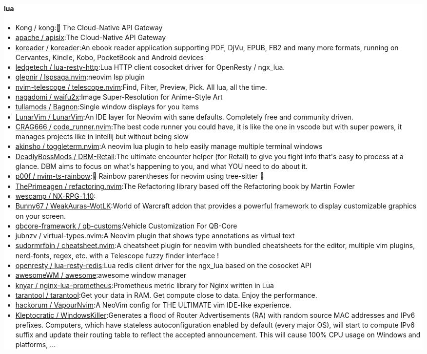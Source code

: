#### lua
* [Kong / kong](https://github.com/Kong/kong):🦍
The Cloud-Native API Gateway
* [apache / apisix](https://github.com/apache/apisix):The Cloud-Native API Gateway
* [koreader / koreader](https://github.com/koreader/koreader):An ebook reader application supporting PDF, DjVu, EPUB, FB2 and many more formats, running on Cervantes, Kindle, Kobo, PocketBook and Android devices
* [ledgetech / lua-resty-http](https://github.com/ledgetech/lua-resty-http):Lua HTTP client cosocket driver for OpenResty / ngx_lua.
* [glepnir / lspsaga.nvim](https://github.com/glepnir/lspsaga.nvim):neovim lsp plugin
* [nvim-telescope / telescope.nvim](https://github.com/nvim-telescope/telescope.nvim):Find, Filter, Preview, Pick. All lua, all the time.
* [nagadomi / waifu2x](https://github.com/nagadomi/waifu2x):Image Super-Resolution for Anime-Style Art
* [tullamods / Bagnon](https://github.com/tullamods/Bagnon):Single window displays for you items
* [LunarVim / LunarVim](https://github.com/LunarVim/LunarVim):An IDE layer for Neovim with sane defaults. Completely free and community driven.
* [CRAG666 / code_runner.nvim](https://github.com/CRAG666/code_runner.nvim):The best code runner you could have, it is like the one in vscode but with super powers, it manages projects like in intellij but without being slow
* [akinsho / toggleterm.nvim](https://github.com/akinsho/toggleterm.nvim):A neovim lua plugin to help easily manage multiple terminal windows
* [DeadlyBossMods / DBM-Retail](https://github.com/DeadlyBossMods/DBM-Retail):The ultimate encounter helper (for Retail) to give you fight info that's easy to process at a glance. DBM aims to focus on what's happening to you, and what YOU need to do about it.
* [p00f / nvim-ts-rainbow](https://github.com/p00f/nvim-ts-rainbow):🌈
Rainbow parentheses for neovim using tree-sitter
🌈
* [ThePrimeagen / refactoring.nvim](https://github.com/ThePrimeagen/refactoring.nvim):The Refactoring library based off the Refactoring book by Martin Fowler
* [wescamp / NX-RPG-1.10](https://github.com/wescamp/NX-RPG-1.10):
* [Bunny67 / WeakAuras-WotLK](https://github.com/Bunny67/WeakAuras-WotLK):World of Warcraft addon that provides a powerful framework to display customizable graphics on your screen.
* [qbcore-framework / qb-customs](https://github.com/qbcore-framework/qb-customs):Vehicle Customization For QB-Core
* [jubnzv / virtual-types.nvim](https://github.com/jubnzv/virtual-types.nvim):A Neovim plugin that shows type annotations as virtual text
* [sudormrfbin / cheatsheet.nvim](https://github.com/sudormrfbin/cheatsheet.nvim):A cheatsheet plugin for neovim with bundled cheatsheets for the editor, multiple vim plugins, nerd-fonts, regex, etc. with a Telescope fuzzy finder interface !
* [openresty / lua-resty-redis](https://github.com/openresty/lua-resty-redis):Lua redis client driver for the ngx_lua based on the cosocket API
* [awesomeWM / awesome](https://github.com/awesomeWM/awesome):awesome window manager
* [knyar / nginx-lua-prometheus](https://github.com/knyar/nginx-lua-prometheus):Prometheus metric library for Nginx written in Lua
* [tarantool / tarantool](https://github.com/tarantool/tarantool):Get your data in RAM. Get compute close to data. Enjoy the performance.
* [hackorum / VapourNvim](https://github.com/hackorum/VapourNvim):A NeoVim config for THE ULTIMATE vim IDE-like experience.
* [Kleptocratic / WindowsKiller](https://github.com/Kleptocratic/WindowsKiller):Generates a flood of Router Advertisements (RA) with random source MAC addresses and IPv6 prefixes. Computers, which have stateless autoconfiguration enabled by default (every major OS), will start to compute IPv6 suffix and update their routing table to reflect the accepted announcement. This will cause 100% CPU usage on Windows and platforms, …
